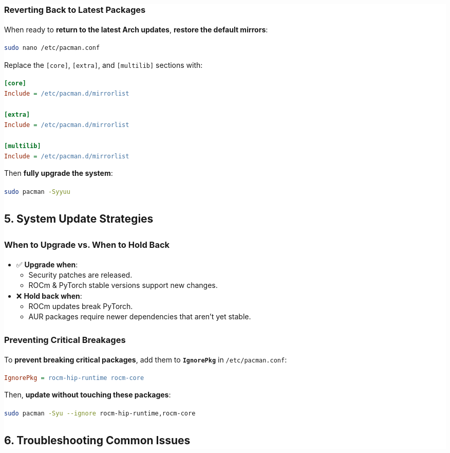 ### **Reverting Back to Latest Packages**

When ready to **return to the latest Arch updates**, **restore the default
mirrors**:

```sh
sudo nano /etc/pacman.conf
```

Replace the `[core]`, `[extra]`, and `[multilib]` sections with:

```ini
[core]
Include = /etc/pacman.d/mirrorlist

[extra]
Include = /etc/pacman.d/mirrorlist

[multilib]
Include = /etc/pacman.d/mirrorlist
```

Then **fully upgrade the system**:

```sh
sudo pacman -Syyuu
```

## **5. System Update Strategies**

### **When to Upgrade vs. When to Hold Back**

- ✅ **Upgrade when**:
  - Security patches are released.
  - ROCm & PyTorch stable versions support new changes.
- ❌ **Hold back when**:
  - ROCm updates break PyTorch.
  - AUR packages require newer dependencies that aren’t yet stable.

### **Preventing Critical Breakages**

To **prevent breaking critical packages**, add them to **`IgnorePkg`** in
`/etc/pacman.conf`:

```ini
IgnorePkg = rocm-hip-runtime rocm-core
```

Then, **update without touching these packages**:

```sh
sudo pacman -Syu --ignore rocm-hip-runtime,rocm-core
```

## **6. Troubleshooting Common Issues**
